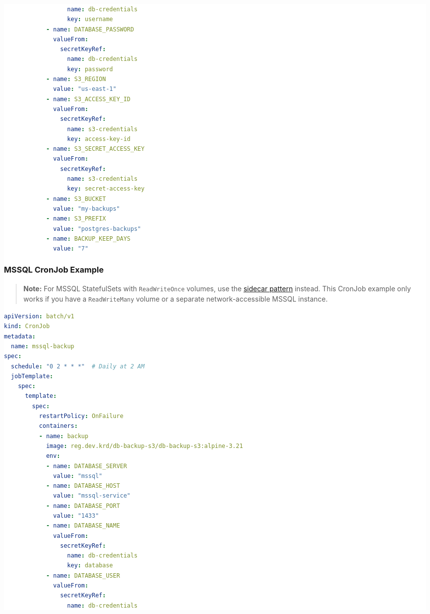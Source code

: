 ```yaml
                  name: db-credentials
                  key: username
            - name: DATABASE_PASSWORD
              valueFrom:
                secretKeyRef:
                  name: db-credentials
                  key: password
            - name: S3_REGION
              value: "us-east-1"
            - name: S3_ACCESS_KEY_ID
              valueFrom:
                secretKeyRef:
                  name: s3-credentials
                  key: access-key-id
            - name: S3_SECRET_ACCESS_KEY
              valueFrom:
                secretKeyRef:
                  name: s3-credentials
                  key: secret-access-key
            - name: S3_BUCKET
              value: "my-backups"
            - name: S3_PREFIX
              value: "postgres-backups"
            - name: BACKUP_KEEP_DAYS
              value: "7"
```

### MSSQL CronJob Example

> **Note:** For MSSQL StatefulSets with `ReadWriteOnce` volumes, use the [sidecar pattern](#mssql-with-statefulset-sidecar-pattern) instead. This CronJob example only works if you have a `ReadWriteMany` volume or a separate network-accessible MSSQL instance.

```yaml
apiVersion: batch/v1
kind: CronJob
metadata:
  name: mssql-backup
spec:
  schedule: "0 2 * * *"  # Daily at 2 AM
  jobTemplate:
    spec:
      template:
        spec:
          restartPolicy: OnFailure
          containers:
          - name: backup
            image: reg.dev.krd/db-backup-s3/db-backup-s3:alpine-3.21
            env:
            - name: DATABASE_SERVER
              value: "mssql"
            - name: DATABASE_HOST
              value: "mssql-service"
            - name: DATABASE_PORT
              value: "1433"
            - name: DATABASE_NAME
              valueFrom:
                secretKeyRef:
                  name: db-credentials
                  key: database
            - name: DATABASE_USER
              valueFrom:
                secretKeyRef:
                  name: db-credentials
```